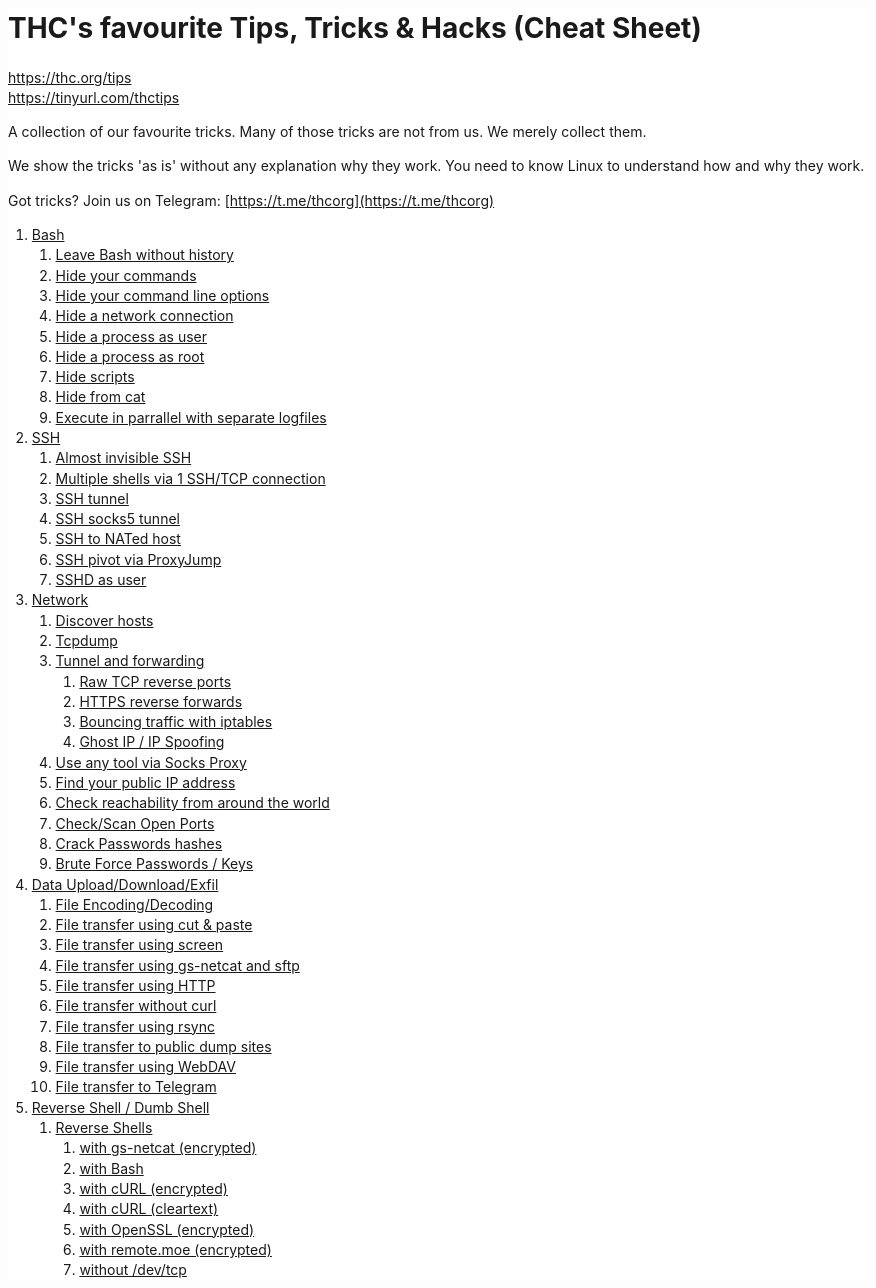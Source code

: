 
# THC's favourite Tips, Tricks & Hacks (Cheat Sheet)

https://thc.org/tips  
https://tinyurl.com/thctips

A collection of our favourite tricks. Many of those tricks are not from us. We merely collect them.

We show the tricks 'as is' without any explanation why they work. You need to know Linux to understand how and why they work.

Got tricks? Join us on Telegram: [https://t.me/thcorg](https://t.me/thcorg)

1. [Bash](#bash)
   1. [Leave Bash without history](#bash-no-history)
   1. [Hide your commands](#bash-hide-command)
   1. [Hide your command line options](#zap)
   1. [Hide a network connection](#bash-hide-connection)
   1. [Hide a process as user](#hide-a-process-user)
   1. [Hide a process as root](#hide-a-process-root)
   1. [Hide scripts](#hide-scripts)
   1. [Hide from cat](#cat)
   1. [Execute in parrallel with separate logfiles](#parallel)
1. [SSH](#ssh)
   1. [Almost invisible SSH](#ssh-invisible)
   1. [Multiple shells via 1 SSH/TCP connection](#ssh-master)
   1. [SSH tunnel](#ssh-tunnel)
   1. [SSH socks5 tunnel](#ssh-socks-tunnel)
   1. [SSH to NATed host](#ssh-j)
   1. [SSH pivot via ProxyJump](#ssh-pj)
   1. [SSHD as user](#sshd-user)
1. [Network](#network)
   1. [Discover hosts](#discover)
   1. [Tcpdump](#tcpdump)
   1. [Tunnel and forwarding](#tunnel)
      1. [Raw TCP reverse ports](#ports)
      1. [HTTPS reverse forwards](#https)
      2. [Bouncing traffic with iptables](#iptables)
      3. [Ghost IP / IP Spoofing](#ghost)
   1. [Use any tool via Socks Proxy](#scan-proxy)
   1. [Find your public IP address](#your-ip)
   1. [Check reachability from around the world](#check-reachable)
   1. [Check/Scan Open Ports](#check-open-ports)
   1. [Crack Passwords hashes](#bruteforce)
   1. [Brute Force Passwords / Keys](#bruteforce)
1. [Data Upload/Download/Exfil](#exfil)
   1. [File Encoding/Decoding](#file-encoding)
   1. [File transfer using cut & paste](#cut-paste)
   1. [File transfer using screen](#file-transfer-screen)
   1. [File transfer using gs-netcat and sftp](#file-transfer-gs-netcat)
   1. [File transfer using HTTP](#http)
   1. [File transfer without curl](#burl)
   2. [File transfer using rsync](#rsync)
   1. [File transfer to public dump sites](#trans) 
   1. [File transfer using WebDAV](#webdav)
   1. [File transfer to Telegram](#tg) 
1. [Reverse Shell / Dumb Shell](#reverse-shell)
   1. [Reverse Shells](#reverse-shell)
      1. [with gs-netcat (encrypted)](#reverse-shell-gs-netcat)
      1. [with Bash](#reverse-shell-bash)
      2. [with cURL (encrypted)](#curlshell)
      2. [with cURL (cleartext)](#curltelnet)
      3. [with OpenSSL (encrypted)](#sslshell)
      1. [with remote.moe (encrypted)](#revese-shell-remote-moe)
      1. [without /dev/tcp](#reverse-shell-no-bash)